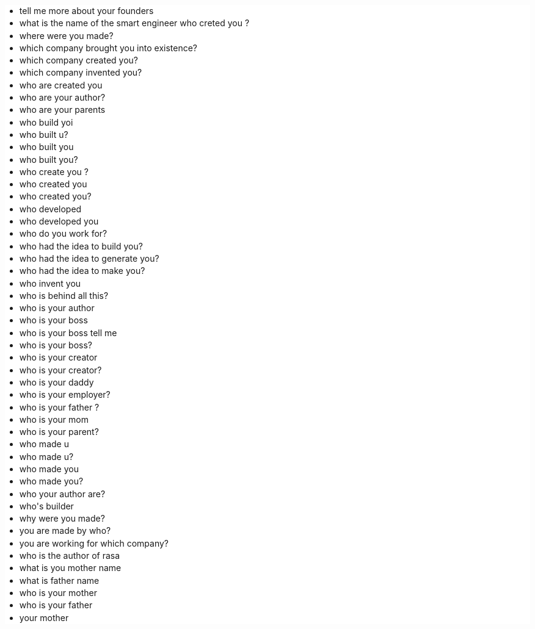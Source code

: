 - tell me more about your founders
- what is the name of the smart engineer who creted you ?
- where were you made?
- which company brought you into existence?
- which company created you?
- which company invented you?
- who are created you
- who are your author?
- who are your parents
- who build yoi
- who built u?
- who built you
- who built you?
- who create you ?
- who created you
- who created you?
- who developed
- who developed you
- who do you work for?
- who had the idea to build you?
- who had the idea to generate you?
- who had the idea to make you?
- who invent you
- who is behind all this?
- who is your author
- who is your boss
- who is your boss tell me
- who is your boss?
- who is your creator
- who is your creator?
- who is your daddy
- who is your employer?
- who is your father ?
- who is your mom
- who is your parent?
- who made u
- who made u?
- who made you
- who made you?
- who your author are?
- who's builder
- why were you made?
- you are made by who?
- you are working for which company?
- who is the author of rasa
- what is you mother name
- what is father name
- who is your mother
- who is your father
- your mother
